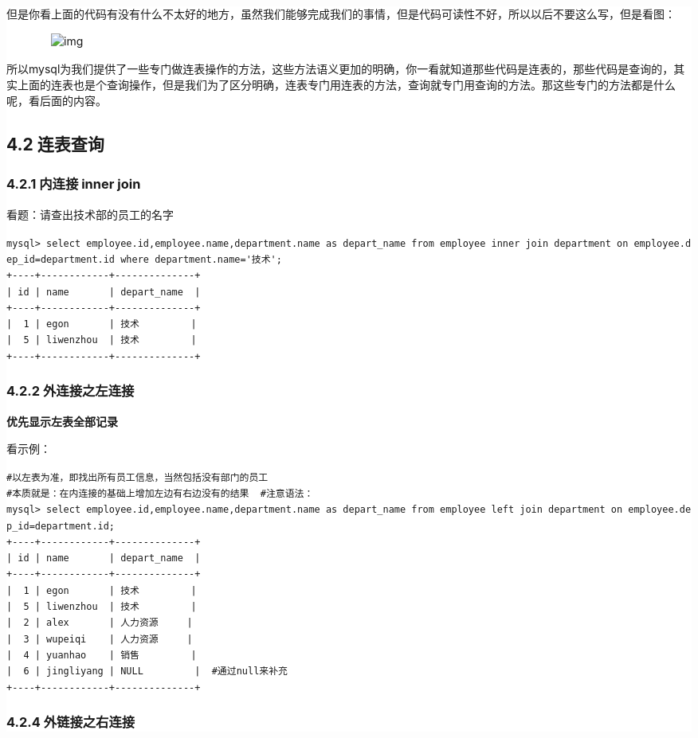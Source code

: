 

​	但是你看上面的代码有没有什么不太好的地方，虽然我们能够完成我们的事情，但是代码可读性不好，所以以后不要这么写，但是看图：

　　　　![img](https://img2018.cnblogs.com/blog/988061/201811/988061-20181123180131254-1636098034.png)

​	所以mysql为我们提供了一些专门做连表操作的方法，这些方法语义更加的明确，你一看就知道那些代码是连表的，那些代码是查询的，其实上面的连表也是个查询操作，但是我们为了区分明确，连表专门用连表的方法，查询就专门用查询的方法。那这些专门的方法都是什么呢，看后面的内容。



## 4.2 连表查询

### 4.2.1 内连接 inner join

看题：请查出技术部的员工的名字

```
mysql> select employee.id,employee.name,department.name as depart_name from employee inner join department on employee.dep_id=department.id where department.name='技术';
+----+------------+--------------+
| id | name       | depart_name  |
+----+------------+--------------+
|  1 | egon       | 技术         |
|  5 | liwenzhou  | 技术         |
+----+------------+--------------+
```



### 4.2.2 外连接之左连接

**优先显示左表全部记录**

看示例：

```
#以左表为准，即找出所有员工信息，当然包括没有部门的员工
#本质就是：在内连接的基础上增加左边有右边没有的结果  #注意语法：
mysql> select employee.id,employee.name,department.name as depart_name from employee left join department on employee.dep_id=department.id;
+----+------------+--------------+
| id | name       | depart_name  |
+----+------------+--------------+
|  1 | egon       | 技术         |
|  5 | liwenzhou  | 技术         |
|  2 | alex       | 人力资源     |
|  3 | wupeiqi    | 人力资源     |
|  4 | yuanhao    | 销售         |
|  6 | jingliyang | NULL         |  #通过null来补充
+----+------------+--------------+
```



### 4.2.4 外链接之右连接
